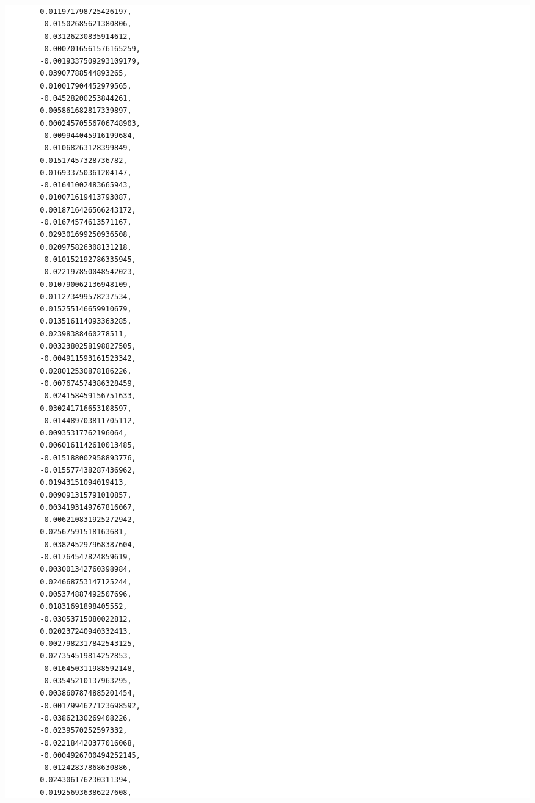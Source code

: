             0.011971798725426197,
            -0.01502685621380806,
            -0.03126230835914612,
            -0.0007016561576165259,
            -0.0019337509293109179,
            0.03907788544893265,
            0.010017904452979565,
            -0.04528200253844261,
            0.005861682817339897,
            0.00024570556706748903,
            -0.009944045916199684,
            -0.01068263128399849,
            0.01517457328736782,
            0.016933750361204147,
            -0.01641002483665943,
            0.010071619413793087,
            0.0018716426566243172,
            -0.01674574613571167,
            0.029301699250936508,
            0.020975826308131218,
            -0.010152192786335945,
            -0.022197850048542023,
            0.010790062136948109,
            0.011273499578237534,
            0.015255146659910679,
            0.013516114093363285,
            0.02398388460278511,
            0.0032380258198827505,
            -0.004911593161523342,
            0.028012530878186226,
            -0.007674574386328459,
            -0.024158459156751633,
            0.030241716653108597,
            -0.014489703811705112,
            0.00935317762196064,
            0.0060161142610013485,
            -0.015188002958893776,
            -0.015577438287436962,
            0.01943151094019413,
            0.009091315791010857,
            0.0034193149767816067,
            -0.006210831925272942,
            0.02567591518163681,
            -0.038245297968387604,
            -0.01764547824859619,
            0.003001342760398984,
            0.024668753147125244,
            0.005374887492507696,
            0.01831691898405552,
            -0.03053715080022812,
            0.020237240940332413,
            0.0027982317842543125,
            0.027354519814252853,
            -0.016450311988592148,
            -0.03545210137963295,
            0.0038607874885201454,
            -0.0017994627123698592,
            -0.03862130269408226,
            -0.0239570252597332,
            -0.022184420377016068,
            -0.0004926700494252145,
            -0.01242837868630886,
            0.024306176230311394,
            0.019256936386227608,